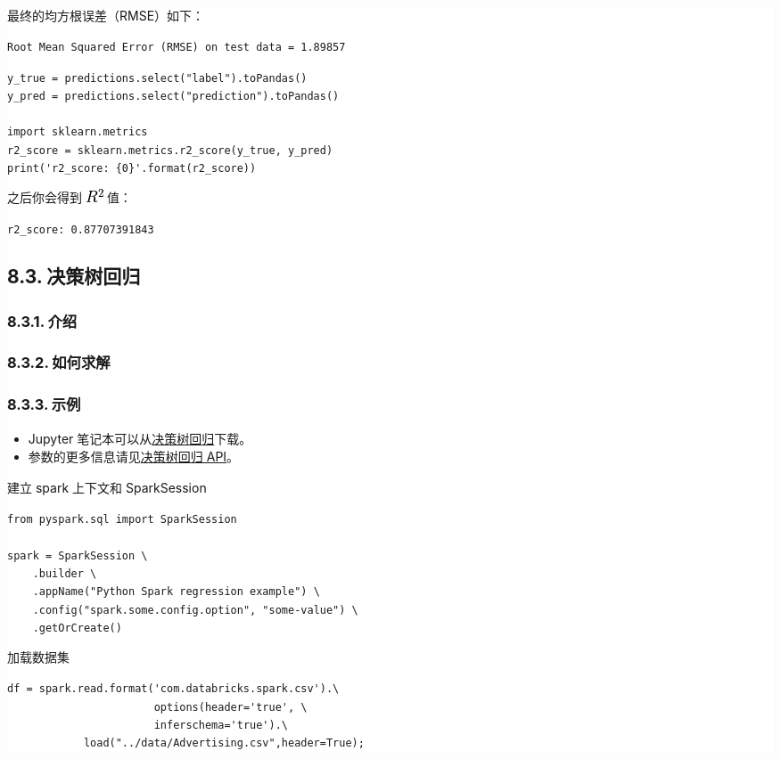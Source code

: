 最终的均方根误差（RMSE）如下：

```
Root Mean Squared Error (RMSE) on test data = 1.89857

```

```
y_true = predictions.select("label").toPandas()
y_pred = predictions.select("prediction").toPandas()

import sklearn.metrics
r2_score = sklearn.metrics.r2_score(y_true, y_pred)
print('r2_score: {0}'.format(r2_score))

```

之后你会得到 ![R^2](img/1ac835166928f502b55a31636602602a.jpg) 值：

```
r2_score: 0.87707391843

```

## 8.3\. 决策树回归

### 8.3.1\. 介绍

### 8.3.2\. 如何求解

### 8.3.3\. 示例

*   Jupyter 笔记本可以从[决策树回归](_static/DecisionTreeR.ipynb)下载。
*   参数的更多信息请见[决策树回归 API](http://takwatanabe.me/pyspark/generated/generated/ml.regression.DecisionTreeRegressor.html)。

建立 spark 上下文和 SparkSession

```
from pyspark.sql import SparkSession

spark = SparkSession \
    .builder \
    .appName("Python Spark regression example") \
    .config("spark.some.config.option", "some-value") \
    .getOrCreate()

```

加载数据集

```
df = spark.read.format('com.databricks.spark.csv').\
                       options(header='true', \
                       inferschema='true').\
            load("../data/Advertising.csv",header=True);

```
